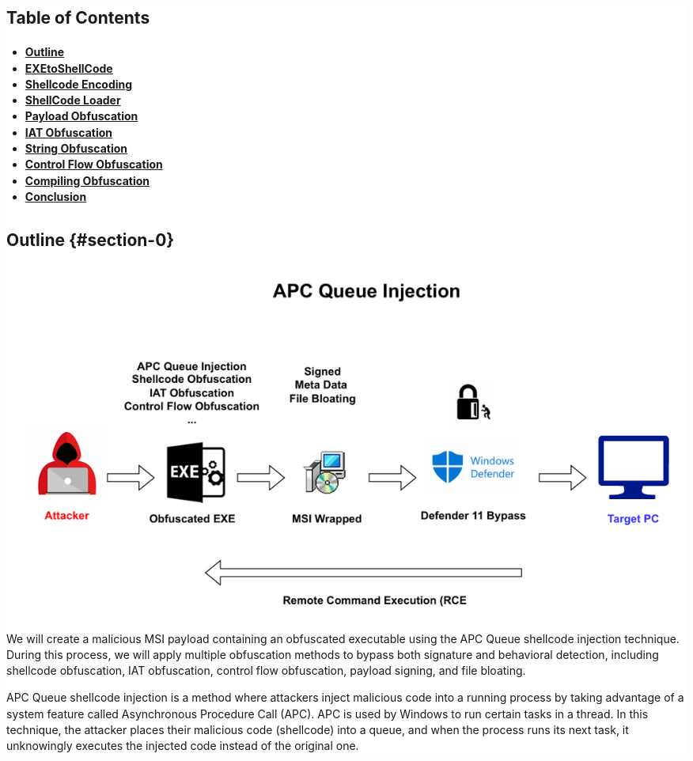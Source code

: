 ## Table of Contents

- [**Outline**](#section-0)
- [**EXEtoShellCode**](#section-1)
- [**Shellcode Encoding**](#section-2)
- [**ShellCode Loader**](#section-3)
- [**Payload Obfuscation**](#section-4)
- [**IAT Obfuscation**](#section-5)
- [**String Obfuscation**](#section-6)
- [**Control Flow Obfuscation**](#section-7)
- [**Compiling Obfuscation**](#section-8)
- [**Conclusion**](#section-6)




## Outline  {#section-0}
![](/assets/AV/APC.png)


We will create a malicious MSI payload containing an obfuscated executable using the APC Queue shellcode injection technique. During this process, we will apply multiple obfuscation methods to bypass both signature and behavioral detection, including shellcode obfuscation, IAT obfuscation, control flow obfuscation, payload signing, and file bloating.


APC Queue shellcode injection is a method where attackers inject malicious code into a running process by taking advantage of a system feature called Asynchronous Procedure Call (APC). APC is used by Windows to run certain tasks in a thread. In this technique, the attacker places their malicious code (shellcode) into a queue, and when the process runs its next task, it unknowingly executes the injected code instead of the original one.
